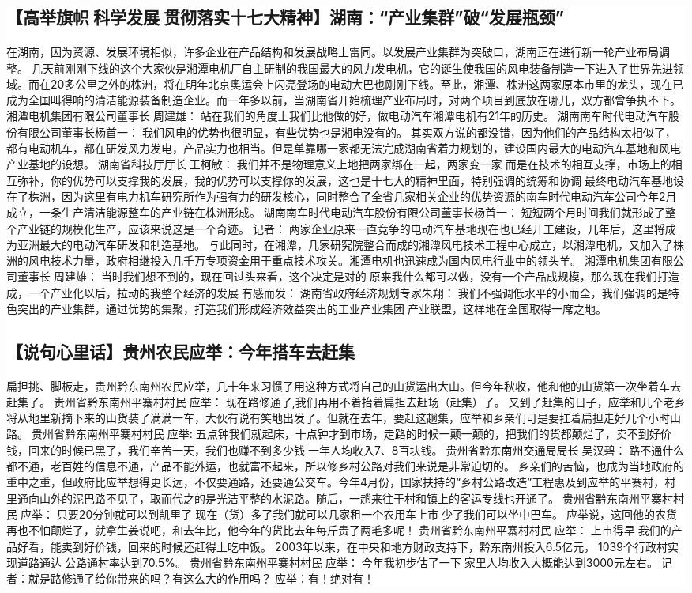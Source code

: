 
## 【高举旗帜 科学发展 贯彻落实十七大精神】湖南：“产业集群”破“发展瓶颈”


在湖南，因为资源、发展环境相似，许多企业在产品结构和发展战略上雷同。以发展产业集群为突破口，湖南正在进行新一轮产业布局调整。
几天前刚刚下线的这个大家伙是湘潭电机厂自主研制的我国最大的风力发电机，它的诞生使我国的风电装备制造一下进入了世界先进领域。而在20多公里之外的株洲，将在明年北京奥运会上闪亮登场的电动大巴也刚刚下线。至此，湘潭、株洲这两家原本市里的龙头，现在已成为全国叫得响的清洁能源装备制造企业。而一年多以前，当湖南省开始梳理产业布局时，对两个项目到底放在哪儿，双方都曾争执不下。 
湘潭电机集团有限公司董事长 周建雄：
站在我们的角度上我们比他做的好，做电动汽车湘潭电机有21年的历史。
湖南南车时代电动汽车股份有限公司董事长杨首一：
我们风电的优势也很明显，有些优势也是湘电没有的。
其实双方说的都没错，因为他们的产品结构太相似了，都有电动机车，都在研发风力发电，产品实力也相当。但是单靠哪一家都无法完成湖南省着力规划的，建设国内最大的电动汽车基地和风电产业基地的设想。
湖南省科技厅厅长 王柯敏：
我们并不是物理意义上地把两家绑在一起，两家变一家
而是在技术的相互支撑，市场上的相互弥补，你的优势可以支撑我的发展，我的优势可以支撑你的发展，这也是十七大的精神里面，特别强调的统筹和协调
最终电动汽车基地设在了株洲，因为这里有电力机车研究所作为强有力的研发核心，同时整合了全省几家相关企业的优势资源的南车时代电动汽车公司今年2月成立，一条生产清洁能源整车的产业链在株洲形成。
湖南南车时代电动汽车股份有限公司董事长杨首一：
短短两个月时间我们就形成了整个产业链的规模化生产，应该来说这是一个奇迹。 
记者：
两家企业原来一直竞争的电动汽车基地现在也已经开工建设，几年后，这里将成为亚洲最大的电动汽车研发和制造基地。
与此同时，在湘潭，几家研究院整合而成的湘潭风电技术工程中心成立，以湘潭电机，又加入了株洲的风电技术力量，政府相继投入几千万专项资金用于重点技术攻关。湘潭电机也迅速成为国内风电行业中的领头羊。
湘潭电机集团有限公司董事长 周建雄：
当时我们想不到的，现在回过头来看，这个决定是对的
原来我什么都可以做，没有一个产品成规模，那么现在我们打造成，一个产业化以后，拉动的我整个经济的发展
有感而发：
湖南省政府经济规划专家朱翔：
我们不强调低水平的小而全，我们强调的是特色突出的产业集群，通过优势的集聚，打造我们形成经济效益突出的工业产业集团 产业联盟，这样地在全国取得一席之地。


## 【说句心里话】贵州农民应举：今年搭车去赶集


扁担挑、脚板走，贵州黔东南州农民应举，几十年来习惯了用这种方式将自己的山货运出大山。但今年秋收，他和他的山货第一次坐着车去赶集了。
贵州省黔东南州平寨村村民 应举：
现在路修通了,我们再用不着抬着扁担去赶场（赶集）了。
又到了赶集的日子，应举和几个老乡将从地里新摘下来的山货装了满满一车，大伙有说有笑地出发了。但就在去年，要赶这趟集，应举和乡亲们可是要扛着扁担走好几个小时山路。
贵州省黔东南州平寨村村民 应举:
五点钟我们就起床，十点钟才到市场，走路的时候一颠一颠的，把我们的货都颠烂了，卖不到好价钱，回来的时候已黑了，我们辛苦一天，我们也赚不到多少钱 一年人均收入7、8百块钱。
贵州省黔东南州交通局局长 吴汉碧：
路不通什么都不通，老百姓的信息不通，产品不能外运，也就富不起来，所以修乡村公路对我们来说是非常迫切的。
乡亲们的苦恼，也成为当地政府的重中之重，但政府比应举想得更长远，不仅要通路，还要通公交车。今年4月份，国家扶持的“乡村公路改造”工程惠及到应举的平寨村，村里通向山外的泥巴路不见了，取而代之的是光洁平整的水泥路。随后，一趟来往于村和镇上的客运专线也开通了。
贵州省黔东南州平寨村村民 应举：
只要20分钟就可以到凯里了 现在（货）多了我们就可以几家租一个农用车上市 少了我们可以坐中巴车。
应举说，这回他的农货再也不怕颠烂了，就拿生姜说吧，和去年比，他今年的货比去年每斤贵了两毛多呢！
贵州省黔东南州平寨村村民 应举：
上市得早 我们的产品好看，能卖到好价钱，回来的时候还赶得上吃中饭。
2003年以来，在中央和地方财政支持下，黔东南州投入6.5亿元， 1039个行政村实现道路通达 公路通村率达到70.5%。
贵州省黔东南州平寨村村民 应举：
今年我初步估了一下 家里人均收入大概能达到3000元左右。
记者：就是路修通了给你带来的吗？有这么大的作用吗？
应举：有！绝对有！
